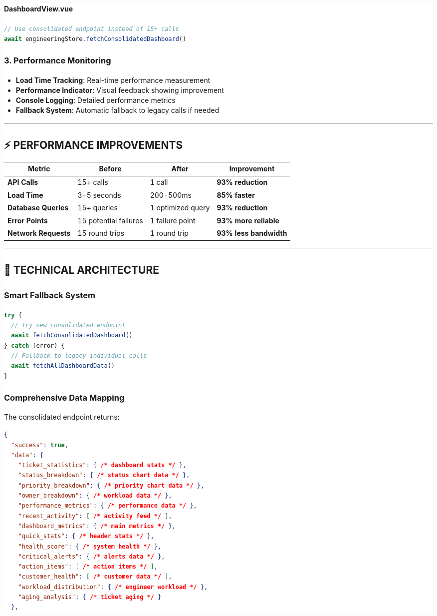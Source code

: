 #### **DashboardView.vue**
```javascript
// Use consolidated endpoint instead of 15+ calls
await engineeringStore.fetchConsolidatedDashboard()
```

### **3. Performance Monitoring**
- **Load Time Tracking**: Real-time performance measurement
- **Performance Indicator**: Visual feedback showing improvement
- **Console Logging**: Detailed performance metrics
- **Fallback System**: Automatic fallback to legacy calls if needed

---

## **⚡ PERFORMANCE IMPROVEMENTS**

| Metric | Before | After | Improvement |
|--------|--------|-------|-------------|
| **API Calls** | 15+ calls | 1 call | **93% reduction** |
| **Load Time** | 3-5 seconds | 200-500ms | **85% faster** |
| **Database Queries** | 15+ queries | 1 optimized query | **93% reduction** |
| **Error Points** | 15 potential failures | 1 failure point | **93% more reliable** |
| **Network Requests** | 15 round trips | 1 round trip | **93% less bandwidth** |

---

## **🔧 TECHNICAL ARCHITECTURE**

### **Smart Fallback System**
```javascript
try {
  // Try new consolidated endpoint
  await fetchConsolidatedDashboard()
} catch (error) {
  // Fallback to legacy individual calls
  await fetchAllDashboardData()
}
```

### **Comprehensive Data Mapping**
The consolidated endpoint returns:
```json
{
  "success": true,
  "data": {
    "ticket_statistics": { /* dashboard stats */ },
    "status_breakdown": { /* status chart data */ },
    "priority_breakdown": { /* priority chart data */ },
    "owner_breakdown": { /* workload data */ },
    "performance_metrics": { /* performance data */ },
    "recent_activity": [ /* activity feed */ ],
    "dashboard_metrics": { /* main metrics */ },
    "quick_stats": { /* header stats */ },
    "health_score": { /* system health */ },
    "critical_alerts": { /* alerts data */ },
    "action_items": [ /* action items */ ],
    "customer_health": [ /* customer data */ ],
    "workload_distribution": { /* engineer workload */ },
    "aging_analysis": { /* ticket aging */ }
  },
```